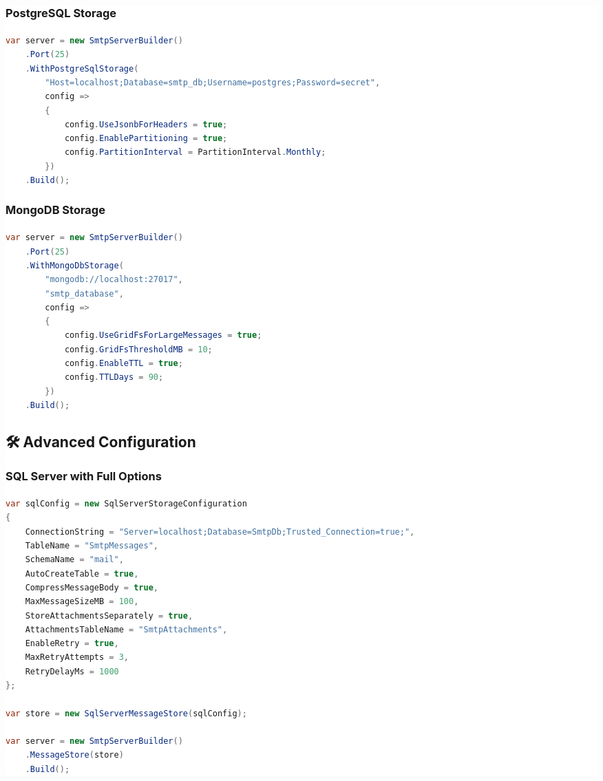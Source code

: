 ### PostgreSQL Storage

```csharp
var server = new SmtpServerBuilder()
    .Port(25)
    .WithPostgreSqlStorage(
        "Host=localhost;Database=smtp_db;Username=postgres;Password=secret",
        config =>
        {
            config.UseJsonbForHeaders = true;
            config.EnablePartitioning = true;
            config.PartitionInterval = PartitionInterval.Monthly;
        })
    .Build();
```

### MongoDB Storage

```csharp
var server = new SmtpServerBuilder()
    .Port(25)
    .WithMongoDbStorage(
        "mongodb://localhost:27017",
        "smtp_database",
        config =>
        {
            config.UseGridFsForLargeMessages = true;
            config.GridFsThresholdMB = 10;
            config.EnableTTL = true;
            config.TTLDays = 90;
        })
    .Build();
```

## 🛠️ Advanced Configuration

### SQL Server with Full Options

```csharp
var sqlConfig = new SqlServerStorageConfiguration
{
    ConnectionString = "Server=localhost;Database=SmtpDb;Trusted_Connection=true;",
    TableName = "SmtpMessages",
    SchemaName = "mail",
    AutoCreateTable = true,
    CompressMessageBody = true,
    MaxMessageSizeMB = 100,
    StoreAttachmentsSeparately = true,
    AttachmentsTableName = "SmtpAttachments",
    EnableRetry = true,
    MaxRetryAttempts = 3,
    RetryDelayMs = 1000
};

var store = new SqlServerMessageStore(sqlConfig);

var server = new SmtpServerBuilder()
    .MessageStore(store)
    .Build();
```
